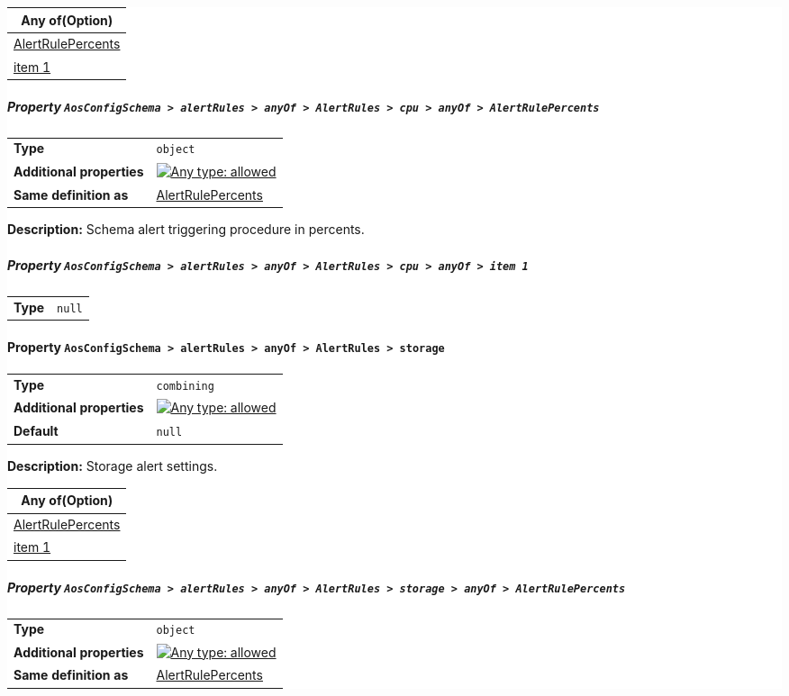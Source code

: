 | Any of(Option)                                         |
| ------------------------------------------------------ |
| [AlertRulePercents](#alertRules_anyOf_i0_cpu_anyOf_i0) |
| [item 1](#alertRules_anyOf_i0_cpu_anyOf_i1)            |

##### <a name="alertRules_anyOf_i0_cpu_anyOf_i0"></a>Property `AosConfigSchema > alertRules > anyOf > AlertRules > cpu > anyOf > AlertRulePercents`

|                           |                                                                                                                                   |
| ------------------------- | --------------------------------------------------------------------------------------------------------------------------------- |
| **Type**                  | `object`                                                                                                                          |
| **Additional properties** | [![Any type: allowed](https://img.shields.io/badge/Any%20type-allowed-green)](# "Additional Properties of any type are allowed.") |
| **Same definition as**    | [AlertRulePercents](#alertRules_anyOf_i0_ram_anyOf_i0)                                                                            |

**Description:** Schema alert triggering procedure in percents.

##### <a name="alertRules_anyOf_i0_cpu_anyOf_i1"></a>Property `AosConfigSchema > alertRules > anyOf > AlertRules > cpu > anyOf > item 1`

|          |        |
| -------- | ------ |
| **Type** | `null` |

#### <a name="alertRules_anyOf_i0_storage"></a>Property `AosConfigSchema > alertRules > anyOf > AlertRules > storage`

|                           |                                                                                                                                   |
| ------------------------- | --------------------------------------------------------------------------------------------------------------------------------- |
| **Type**                  | `combining`                                                                                                                       |
| **Additional properties** | [![Any type: allowed](https://img.shields.io/badge/Any%20type-allowed-green)](# "Additional Properties of any type are allowed.") |
| **Default**               | `null`                                                                                                                            |

**Description:** Storage alert settings.

| Any of(Option)                                             |
| ---------------------------------------------------------- |
| [AlertRulePercents](#alertRules_anyOf_i0_storage_anyOf_i0) |
| [item 1](#alertRules_anyOf_i0_storage_anyOf_i1)            |

##### <a name="alertRules_anyOf_i0_storage_anyOf_i0"></a>Property `AosConfigSchema > alertRules > anyOf > AlertRules > storage > anyOf > AlertRulePercents`

|                           |                                                                                                                                   |
| ------------------------- | --------------------------------------------------------------------------------------------------------------------------------- |
| **Type**                  | `object`                                                                                                                          |
| **Additional properties** | [![Any type: allowed](https://img.shields.io/badge/Any%20type-allowed-green)](# "Additional Properties of any type are allowed.") |
| **Same definition as**    | [AlertRulePercents](#alertRules_anyOf_i0_ram_anyOf_i0)                                                                            |
